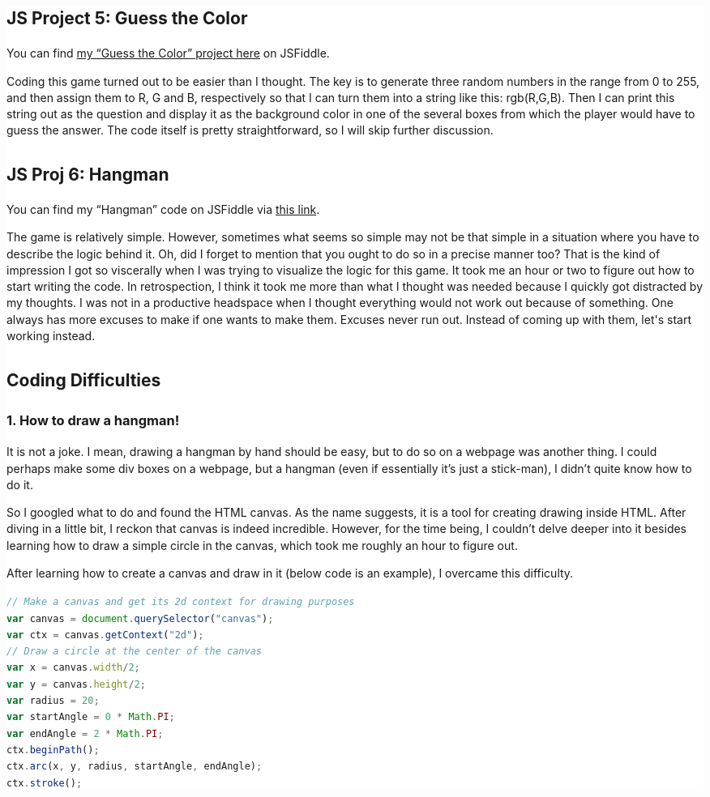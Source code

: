 ## JS Project 5: Guess the Color

You can find [my “Guess the Color” project here](https://jsfiddle.net/f17ud834/) on JSFiddle.

Coding this game turned out to be easier than I thought. The key is to generate three random numbers in the range from 0 to 255, and then assign them to R, G and B, respectively so that I can turn them into a string like this: rgb(R,G,B). Then I can print this string out as the question and display it as the background color in one of the several boxes from which the player would have to guess the answer. The code itself is pretty straightforward, so I will skip further discussion.


## JS Proj 6: Hangman

You can find my “Hangman” code on JSFiddle via [this link](https://jsfiddle.net/ptfje0u1/).

The game is relatively simple. However, sometimes what seems so simple may not be that simple in a situation where you have to describe the logic behind it. Oh, did I forget to mention that you ought to do so in a precise manner too? That is the kind of impression I got so viscerally when I was trying to visualize the logic for this game. It took me an hour or two to figure out how to start writing the code. In retrospection, I think it took me more than what I thought was needed because I quickly got distracted by my thoughts. I was not in a productive headspace when I thought everything would not work out because of something. One always has more excuses to make if one wants to make them. Excuses never run out. Instead of coming up with them, let's start working instead.

## Coding Difficulties
### 1. How to draw a hangman!

It is not a joke. I mean, drawing a hangman by hand should be easy, but to do so on a webpage was another thing. I could perhaps make some div boxes on a webpage, but a hangman (even if essentially it’s just a stick-man), I didn’t quite know how to do it.

So I googled what to do and found the HTML canvas. As the name suggests, it is a tool for creating drawing inside HTML. After diving in a little bit, I reckon that canvas is indeed incredible. However, for the time being, I couldn’t delve deeper into it besides learning how to draw a simple circle in the canvas, which took me roughly an hour to figure out.

After learning how to create a canvas and draw in it (below code is an example), I overcame this difficulty.

```javascript
// Make a canvas and get its 2d context for drawing purposes
var canvas = document.querySelector("canvas");
var ctx = canvas.getContext("2d");
// Draw a circle at the center of the canvas
var x = canvas.width/2;
var y = canvas.height/2;
var radius = 20;
var startAngle = 0 * Math.PI;
var endAngle = 2 * Math.PI;
ctx.beginPath();
ctx.arc(x, y, radius, startAngle, endAngle);
ctx.stroke();
```
